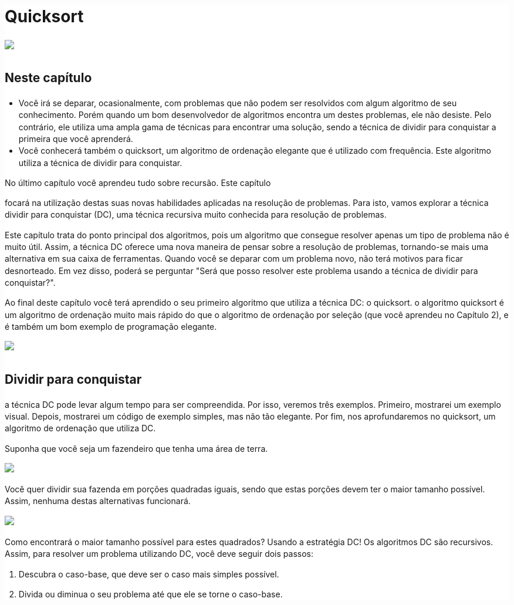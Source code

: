 # Quicksort

![](_page_0_Picture_1.jpeg)

## Neste capítulo

- Você irá se deparar, ocasionalmente, com problemas que não podem ser resolvidos com algum algoritmo de seu conhecimento. Porém quando um bom desenvolvedor de algoritmos encontra um destes problemas, ele não desiste. Pelo contrário, ele utiliza uma ampla gama de técnicas para encontrar uma solução, sendo a técnica de dividir para conquistar a primeira que você aprenderá.
- Você conhecerá também o quicksort, um algoritmo de ordenação elegante que é utilizado com frequência. Este algoritmo utiliza a técnica de dividir para conquistar.

No último capítulo você aprendeu tudo sobre recursão. Este capítulo

focará na utilização destas suas novas habilidades aplicadas na resolução de problemas. Para isto, vamos explorar a técnica dividir para conquistar (DC), uma técnica recursiva muito conhecida para resolução de problemas.

Este capítulo trata do ponto principal dos algoritmos, pois um algoritmo que consegue resolver apenas um tipo de problema não é muito útil. Assim, a técnica DC oferece uma nova maneira de pensar sobre a resolução de problemas, tornando-se mais uma alternativa em sua caixa de ferramentas. Quando você se deparar com um problema novo, não terá motivos para ficar desnorteado. Em vez disso, poderá se perguntar "Será que posso resolver este problema usando a técnica de dividir para conquistar?".

Ao final deste capítulo você terá aprendido o seu primeiro algoritmo que utiliza a técnica DC: o quicksort. o algoritmo quicksort é um algoritmo de ordenação muito mais rápido do que o algoritmo de ordenação por seleção (que você aprendeu no Capítulo 2), e é também um bom exemplo de programação elegante.

![](_page_1_Picture_3.jpeg)

## Dividir para conquistar

a técnica DC pode levar algum tempo para ser compreendida. Por isso, veremos três exemplos. Primeiro, mostrarei um exemplo visual. Depois, mostrarei um código de exemplo simples, mas não tão elegante. Por fim, nos aprofundaremos no quicksort, um algoritmo de ordenação que utiliza DC.

Suponha que você seja um fazendeiro que tenha uma área de terra.

![](_page_2_Figure_0.jpeg)

Você quer dividir sua fazenda em porções quadradas iguais, sendo que estas porções devem ter o maior tamanho possível. Assim, nenhuma destas alternativas funcionará.

![](_page_2_Figure_2.jpeg)

Como encontrará o maior tamanho possível para estes quadrados? Usando a estratégia DC! Os algoritmos DC são recursivos. Assim, para resolver um problema utilizando DC, você deve seguir dois passos:

1. Descubra o caso-base, que deve ser o caso mais simples possível.

2. Divida ou diminua o seu problema até que ele se torne o caso-base.
